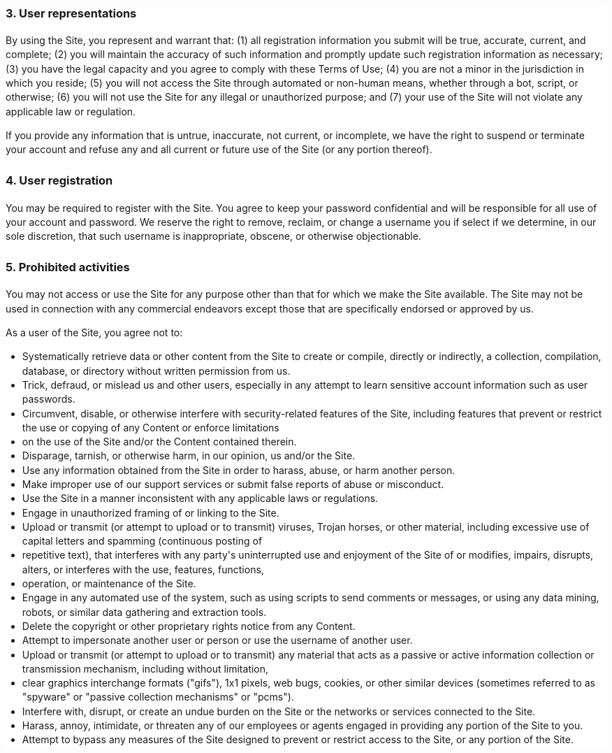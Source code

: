 ### 3. User representations

By using the Site, you represent and warrant that: (1) all registration information you submit will be true, accurate, current, and complete; (2) you will
maintain the accuracy of such information and promptly update such registration information as necessary; (3) you have the legal capacity and you
agree to comply with these Terms of Use; (4) you are not a minor in the jurisdiction in which you reside; (5) you will not access the Site through
automated or non-human means, whether through a bot, script, or otherwise; (6) you will not use the Site for any illegal or unauthorized purpose; and
(7) your use of the Site will not violate any applicable law or regulation.

If you provide any information that is untrue, inaccurate, not current, or incomplete, we have the right to suspend or terminate your account and refuse
any and all current or future use of the Site (or any portion thereof).

### 4. User registration

You may be required to register with the Site. You agree to keep your password confidential and will be responsible for all use of your account and
password. We reserve the right to remove, reclaim, or change a username you if select if we determine, in our sole discretion, that such username is
inappropriate, obscene, or otherwise objectionable.

### 5. Prohibited activities

You may not access or use the Site for any purpose
other than that for which we make the Site available. The Site may not be used in connection with any commercial endeavors except
those that are specifically endorsed or approved by us.

As a user of the Site, you agree not to:

- Systematically retrieve data or other content from the Site to create or compile, directly or indirectly, a collection, compilation, database, or directory without written permission from us.
- Trick, defraud, or mislead us and other users, especially in any attempt to learn sensitive account information such as user passwords.
- Circumvent, disable, or otherwise interfere with security-related features of the Site, including features that prevent or restrict the use or copying of any Content or enforce limitations
- on the use of the Site and/or the Content contained therein.
- Disparage, tarnish, or otherwise harm, in our opinion, us and/or the Site.
- Use any information obtained from the Site in order to harass, abuse, or harm another person.
- Make improper use of our support services or submit false reports of abuse or misconduct.
- Use the Site in a manner inconsistent with any applicable laws or regulations.
- Engage in unauthorized framing of or linking to the Site.
- Upload or transmit (or attempt to upload or to transmit) viruses, Trojan horses, or other material, including excessive use of capital letters and spamming (continuous posting of
- repetitive text), that interferes with any party's uninterrupted use and enjoyment of the Site of or modifies, impairs, disrupts, alters, or interferes with the use, features, functions,
- operation, or maintenance of the Site.
- Engage in any automated use of the system, such as using scripts to send comments or messages, or using any data mining, robots, or similar data gathering and extraction tools.
- Delete the copyright or other proprietary rights notice from any Content.
- Attempt to impersonate another user or person or use the username of another user.
- Upload or transmit (or attempt to upload or to transmit) any material that acts as a passive or active information collection or transmission mechanism, including without limitation,
- clear graphics interchange formats ("gifs"), 1x1 pixels, web bugs, cookies, or other similar devices (sometimes referred to as "spyware" or "passive collection mechanisms" or "pcms").
- Interfere with, disrupt, or create an undue burden on the Site or the networks or services connected to the Site.
- Harass, annoy, intimidate, or threaten any of our employees or agents engaged in providing any portion of the Site to you.
- Attempt to bypass any measures of the Site designed to prevent or restrict access to the Site, or any portion of the Site.